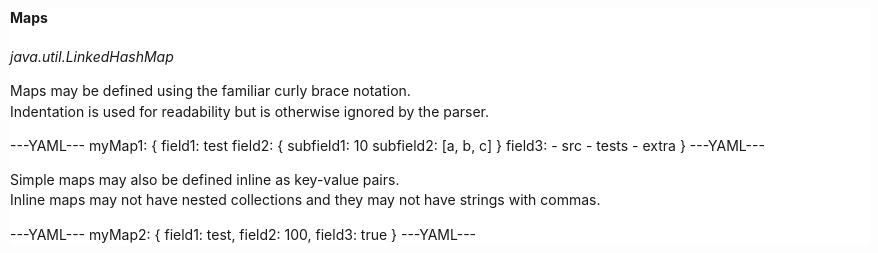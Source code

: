 #### Maps
*java.util.LinkedHashMap*

Maps may be defined using the familiar curly brace notation.  
Indentation is used for readability but is otherwise ignored by the parser. 

---YAML---
myMap1: {
    field1: test
    field2: {
        subfield1: 10
        subfield2: [a, b, c]
    }
    field3:
     - src
     - tests
     - extra
}
---YAML---

Simple maps may also be defined inline as key-value pairs.  
Inline maps may not have nested collections and they may not have strings with commas.

---YAML---
myMap2: { field1: test, field2: 100, field3: true }
---YAML---
